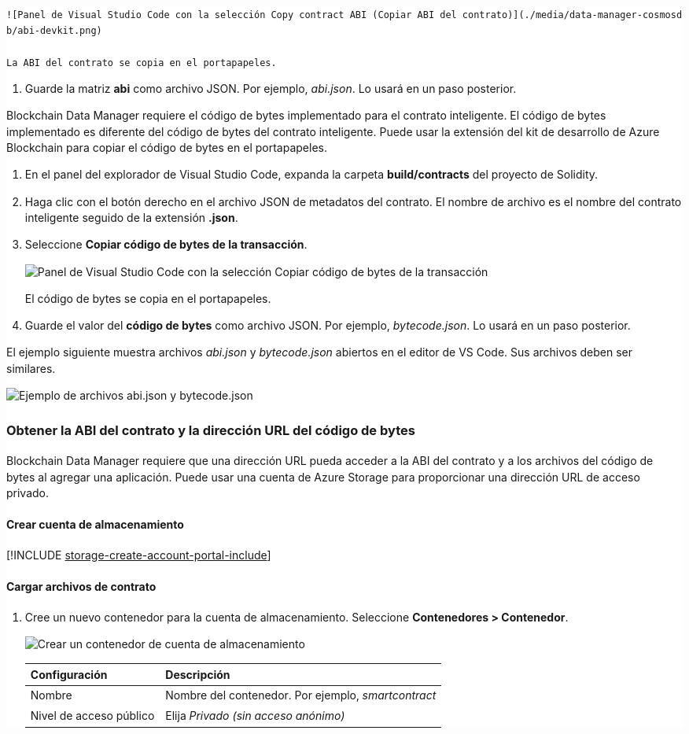     ![Panel de Visual Studio Code con la selección Copy contract ABI (Copiar ABI del contrato)](./media/data-manager-cosmosdb/abi-devkit.png)

    La ABI del contrato se copia en el portapapeles.

1. Guarde la matriz **abi** como archivo JSON. Por ejemplo, *abi.json*. Lo usará en un paso posterior.

Blockchain Data Manager requiere el código de bytes implementado para el contrato inteligente. El código de bytes implementado es diferente del código de bytes del contrato inteligente. Puede usar la extensión del kit de desarrollo de Azure Blockchain para copiar el código de bytes en el portapapeles.

1. En el panel del explorador de Visual Studio Code, expanda la carpeta **build/contracts** del proyecto de Solidity.
1. Haga clic con el botón derecho en el archivo JSON de metadatos del contrato. El nombre de archivo es el nombre del contrato inteligente seguido de la extensión **.json**.
1. Seleccione **Copiar código de bytes de la transacción**.

    ![Panel de Visual Studio Code con la selección Copiar código de bytes de la transacción](./media/data-manager-cosmosdb/bytecode-devkit.png)

    El código de bytes se copia en el portapapeles.

1. Guarde el valor del **código de bytes** como archivo JSON. Por ejemplo, *bytecode.json*. Lo usará en un paso posterior.

El ejemplo siguiente muestra archivos *abi.json* y *bytecode.json* abiertos en el editor de VS Code. Sus archivos deben ser similares.

![Ejemplo de archivos abi.json y bytecode.json](./media/data-manager-cosmosdb/contract-files.png)

### <a name="create-contract-abi-and-bytecode-url"></a>Obtener la ABI del contrato y la dirección URL del código de bytes

Blockchain Data Manager requiere que una dirección URL pueda acceder a la ABI del contrato y a los archivos del código de bytes al agregar una aplicación. Puede usar una cuenta de Azure Storage para proporcionar una dirección URL de acceso privado.

#### <a name="create-storage-account"></a>Crear cuenta de almacenamiento

[!INCLUDE [storage-create-account-portal-include](../../../includes/storage-create-account-portal-include.md)]

#### <a name="upload-contract-files"></a>Cargar archivos de contrato

1. Cree un nuevo contenedor para la cuenta de almacenamiento. Seleccione **Contenedores > Contenedor**.

    ![Crear un contenedor de cuenta de almacenamiento](./media/data-manager-cosmosdb/create-container.png)

    | Configuración | Descripción |
    |---------|-------------|
    | Nombre  | Nombre del contenedor. Por ejemplo, *smartcontract* |
    | Nivel de acceso público | Elija *Privado (sin acceso anónimo)* |
